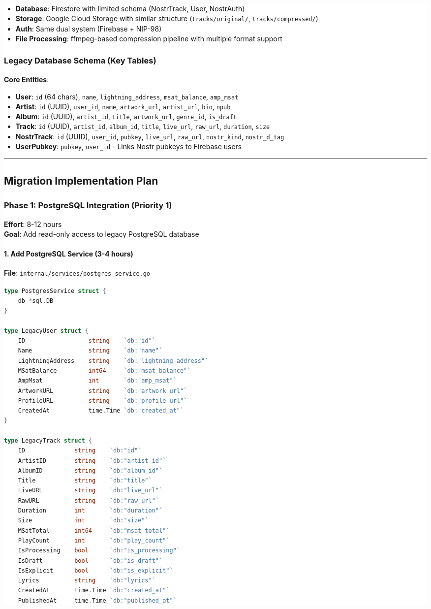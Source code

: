 - **Database**: Firestore with limited schema (NostrTrack, User, NostrAuth)
- **Storage**: Google Cloud Storage with similar structure (`tracks/original/`, `tracks/compressed/`)
- **Auth**: Same dual system (Firebase + NIP-98)
- **File Processing**: ffmpeg-based compression pipeline with multiple format support

### Legacy Database Schema (Key Tables)

**Core Entities**:

- **User**: `id` (64 chars), `name`, `lightning_address`, `msat_balance`, `amp_msat`
- **Artist**: `id` (UUID), `user_id`, `name`, `artwork_url`, `artist_url`, `bio`, `npub`
- **Album**: `id` (UUID), `artist_id`, `title`, `artwork_url`, `genre_id`, `is_draft`
- **Track**: `id` (UUID), `artist_id`, `album_id`, `title`, `live_url`, `raw_url`, `duration`, `size`
- **NostrTrack**: `id` (UUID), `user_id`, `pubkey`, `live_url`, `raw_url`, `nostr_kind`, `nostr_d_tag`
- **UserPubkey**: `pubkey`, `user_id` - Links Nostr pubkeys to Firebase users

---

## Migration Implementation Plan

### Phase 1: PostgreSQL Integration (Priority 1)

**Effort**: 8-12 hours  
**Goal**: Add read-only access to legacy PostgreSQL database

#### 1. Add PostgreSQL Service (3-4 hours)

**File**: `internal/services/postgres_service.go`

```go
type PostgresService struct {
    db *sql.DB
}

type LegacyUser struct {
    ID                  string    `db:"id"`
    Name                string    `db:"name"`
    LightningAddress    string    `db:"lightning_address"`
    MSatBalance         int64     `db:"msat_balance"`
    AmpMsat             int       `db:"amp_msat"`
    ArtworkURL          string    `db:"artwork_url"`
    ProfileURL          string    `db:"profile_url"`
    CreatedAt           time.Time `db:"created_at"`
}

type LegacyTrack struct {
    ID              string    `db:"id"`
    ArtistID        string    `db:"artist_id"`
    AlbumID         string    `db:"album_id"`
    Title           string    `db:"title"`
    LiveURL         string    `db:"live_url"`
    RawURL          string    `db:"raw_url"`
    Duration        int       `db:"duration"`
    Size            int       `db:"size"`
    MSatTotal       int64     `db:"msat_total"`
    PlayCount       int       `db:"play_count"`
    IsProcessing    bool      `db:"is_processing"`
    IsDraft         bool      `db:"is_draft"`
    IsExplicit      bool      `db:"is_explicit"`
    Lyrics          string    `db:"lyrics"`
    CreatedAt       time.Time `db:"created_at"`
    PublishedAt     time.Time `db:"published_at"`
```
